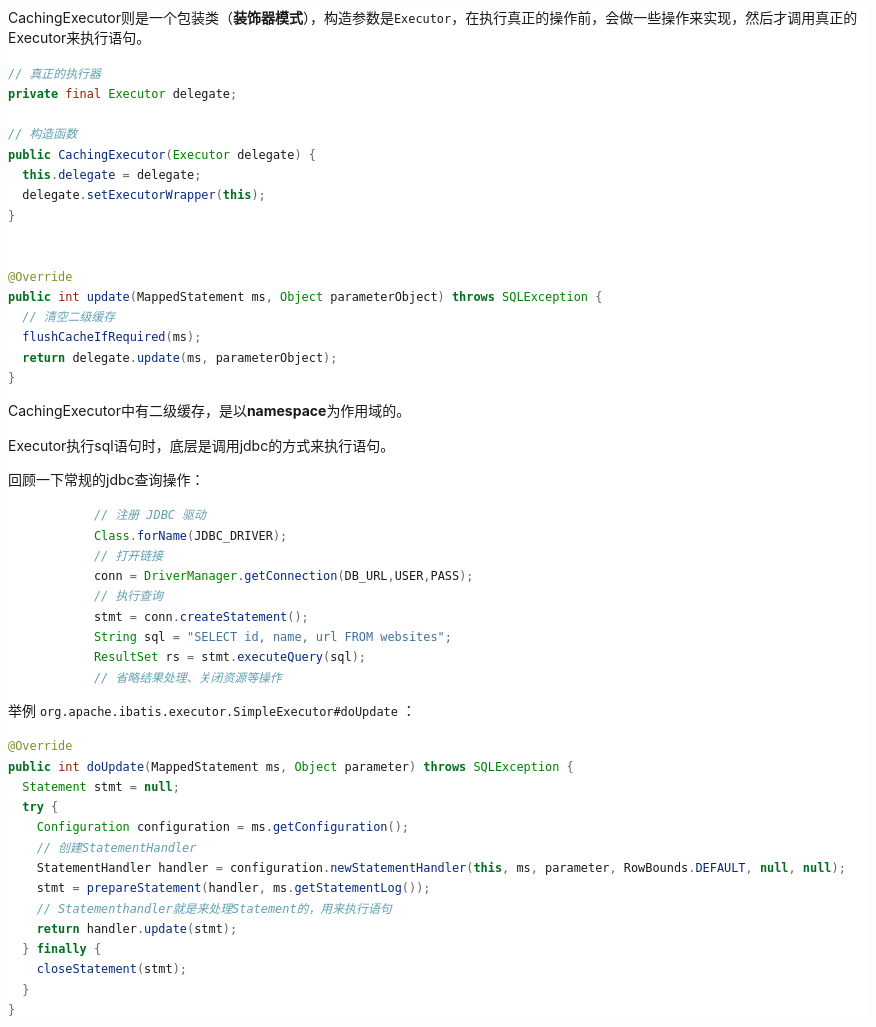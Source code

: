 

CachingExecutor则是一个包装类（**装饰器模式**），构造参数是`Executor`，在执行真正的操作前，会做一些操作来实现，然后才调用真正的Executor来执行语句。

```java
// 真正的执行器
private final Executor delegate;

// 构造函数
public CachingExecutor(Executor delegate) {
  this.delegate = delegate;
  delegate.setExecutorWrapper(this);
}


@Override
public int update(MappedStatement ms, Object parameterObject) throws SQLException {
  // 清空二级缓存
  flushCacheIfRequired(ms);
  return delegate.update(ms, parameterObject);
}
```

CachingExecutor中有二级缓存，是以**namespace**为作用域的。



Executor执行sql语句时，底层是调用jdbc的方式来执行语句。

回顾一下常规的jdbc查询操作：

```java
			// 注册 JDBC 驱动
            Class.forName(JDBC_DRIVER);        
            // 打开链接
            conn = DriverManager.getConnection(DB_URL,USER,PASS);       
            // 执行查询
            stmt = conn.createStatement();
            String sql = "SELECT id, name, url FROM websites";
            ResultSet rs = stmt.executeQuery(sql);
 			// 省略结果处理、关闭资源等操作
```

举例 `org.apache.ibatis.executor.SimpleExecutor#doUpdate` ：

```java
@Override
public int doUpdate(MappedStatement ms, Object parameter) throws SQLException {
  Statement stmt = null;
  try {
    Configuration configuration = ms.getConfiguration();
    // 创建StatementHandler
    StatementHandler handler = configuration.newStatementHandler(this, ms, parameter, RowBounds.DEFAULT, null, null);
    stmt = prepareStatement(handler, ms.getStatementLog());
    // Statementhandler就是来处理Statement的，用来执行语句
    return handler.update(stmt);
  } finally {
    closeStatement(stmt);
  }
}
```

